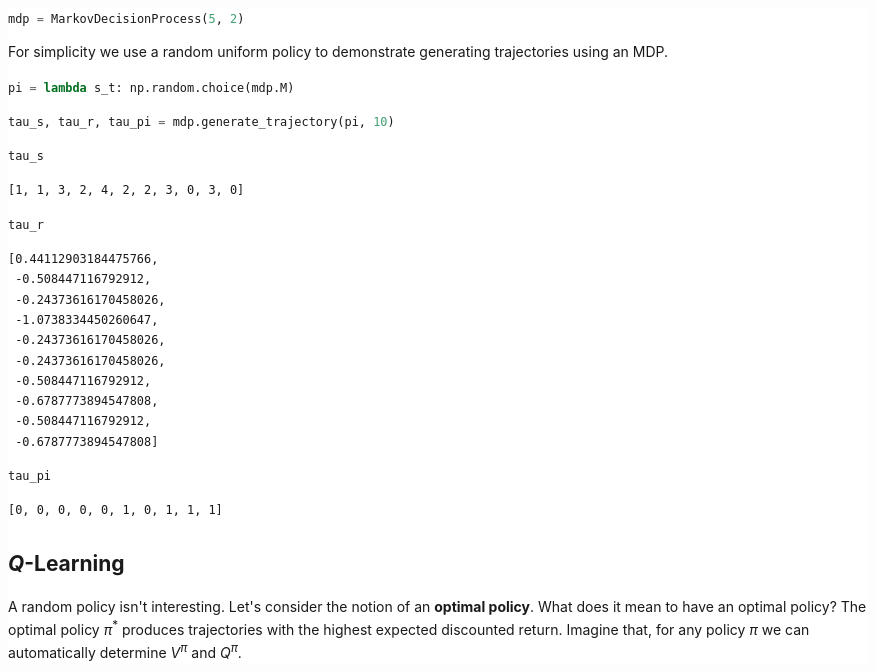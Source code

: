 
```python
mdp = MarkovDecisionProcess(5, 2)
```

For simplicity we use a random uniform policy to demonstrate generating trajectories using an MDP.


```python
pi = lambda s_t: np.random.choice(mdp.M)
```


```python
tau_s, tau_r, tau_pi = mdp.generate_trajectory(pi, 10)
```


```python
tau_s
```




    [1, 1, 3, 2, 4, 2, 2, 3, 0, 3, 0]




```python
tau_r
```




    [0.44112903184475766,
     -0.508447116792912,
     -0.24373616170458026,
     -1.0738334450260647,
     -0.24373616170458026,
     -0.24373616170458026,
     -0.508447116792912,
     -0.6787773894547808,
     -0.508447116792912,
     -0.6787773894547808]




```python
tau_pi
```




    [0, 0, 0, 0, 0, 1, 0, 1, 1, 1]



## $Q$-Learning

A random policy isn't interesting. Let's consider the notion of an **optimal policy**. What does it mean to have an optimal policy? The optimal policy $\pi^*$ produces trajectories with the highest expected discounted return. Imagine that, for any policy $\pi$ we can automatically determine $V^\pi$ and $Q^\pi$.
